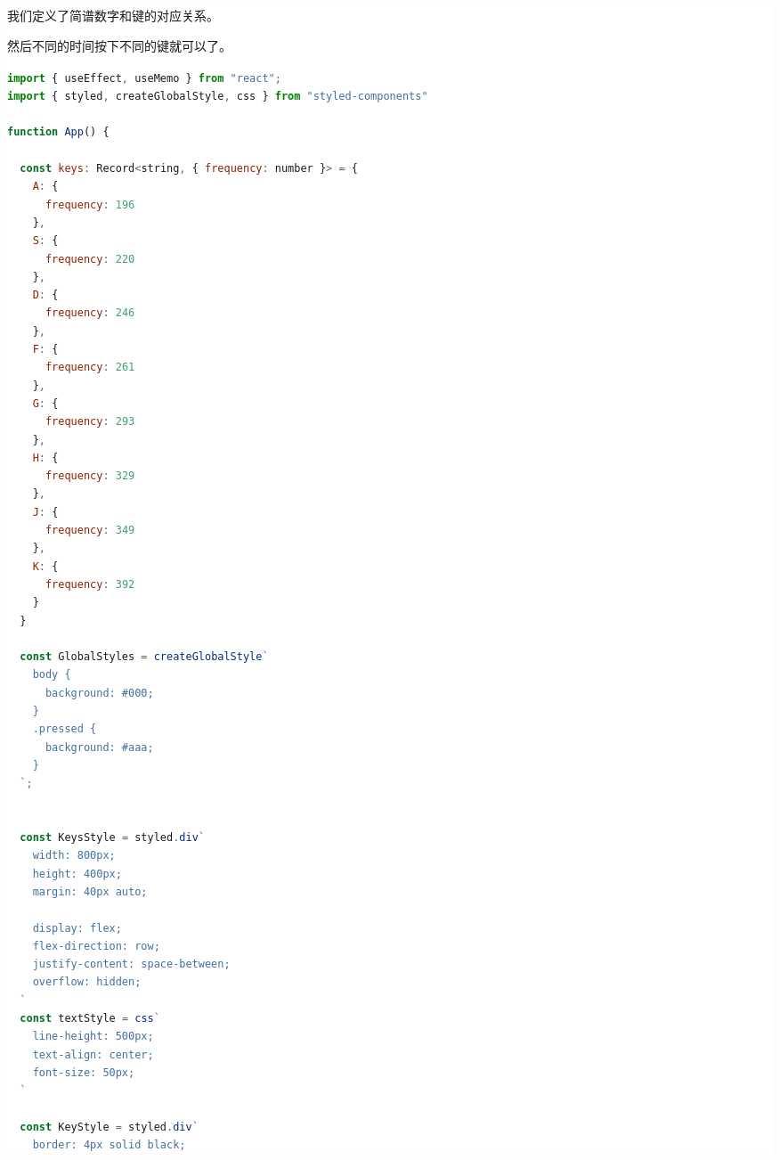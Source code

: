我们定义了简谱数字和键的对应关系。

然后不同的时间按下不同的键就可以了。

```javascript
import { useEffect, useMemo } from "react";
import { styled, createGlobalStyle, css } from "styled-components"

function App() {

  const keys: Record<string, { frequency: number }> = {
    A: {
      frequency: 196
    },
    S: {
      frequency: 220
    },
    D: {
      frequency: 246
    },
    F: {
      frequency: 261
    },
    G: {
      frequency: 293
    },
    H: {
      frequency: 329
    },
    J: {
      frequency: 349
    },
    K: {
      frequency: 392
    }
  }

  const GlobalStyles = createGlobalStyle`
    body {
      background: #000;
    }
    .pressed {
      background: #aaa;
    }
  `;


  const KeysStyle = styled.div`
    width: 800px;
    height: 400px;
    margin: 40px auto;

    display: flex;
    flex-direction: row;
    justify-content: space-between;
    overflow: hidden;
  `
  const textStyle = css`
    line-height: 500px;
    text-align: center;
    font-size: 50px;
  `

  const KeyStyle = styled.div`
    border: 4px solid black;
```
